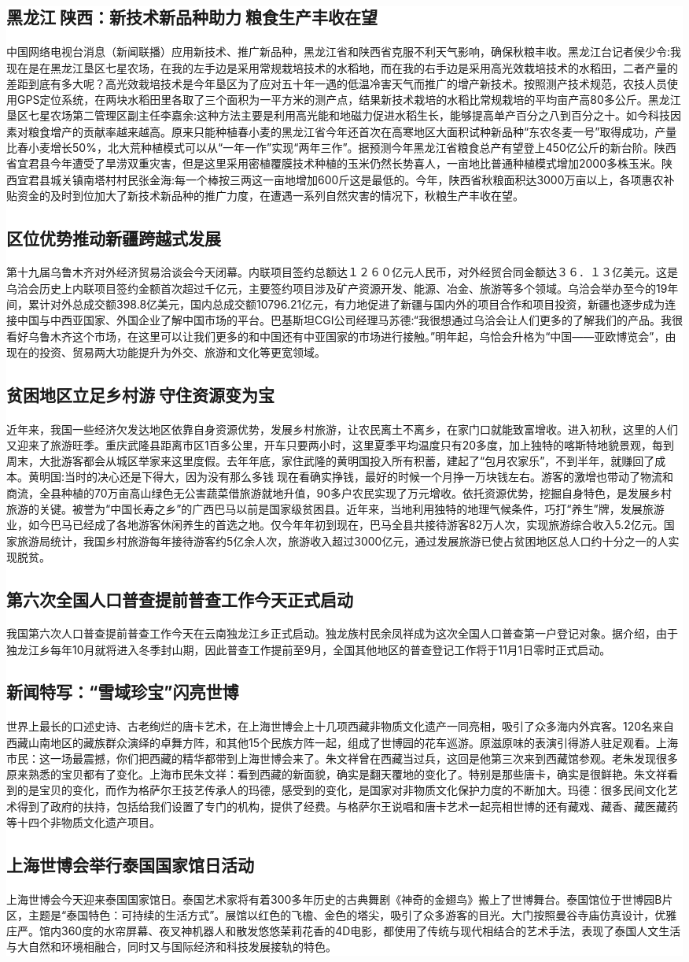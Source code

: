 
## 黑龙江 陕西：新技术新品种助力 粮食生产丰收在望


中国网络电视台消息（新闻联播）应用新技术、推广新品种，黑龙江省和陕西省克服不利天气影响，确保秋粮丰收。黑龙江台记者侯少令:我现在是在黑龙江垦区七星农场，在我的左手边是采用常规栽培技术的水稻地，而在我的右手边是采用高光效栽培技术的水稻田，二者产量的差距到底有多大呢？高光效栽培技术是今年垦区为了应对五十年一遇的低温冷害天气而推广的增产新技术。按照测产技术规范，农技人员使用GPS定位系统，在两块水稻田里各取了三个面积为一平方米的测产点，结果新技术栽培的水稻比常规栽培的平均亩产高80多公斤。黑龙江垦区七星农场第二管理区副主任李嘉余:这种方法主要是利用高光能和地磁力促进水稻生长，能够提高单产百分之八到百分之十。如今科技因素对粮食增产的贡献率越来越高。原来只能种植春小麦的黑龙江省今年还首次在高寒地区大面积试种新品种“东农冬麦一号”取得成功，产量比春小麦增长50%，北大荒种植模式可以从“一年一作”实现“两年三作”。据预测今年黑龙江省粮食总产有望登上450亿公斤的新台阶。陕西省宜君县今年遭受了旱涝双重灾害，但是这里采用密植覆膜技术种植的玉米仍然长势喜人，一亩地比普通种植模式增加2000多株玉米。陕西宜君县城关镇南塔村村民张金海:每一个棒按三两这一亩地增加600斤这是最低的。今年，陕西省秋粮面积达3000万亩以上，各项惠农补贴资金的及时到位加大了新技术新品种的推广力度，在遭遇一系列自然灾害的情况下，秋粮生产丰收在望。


## 区位优势推动新疆跨越式发展


第十九届乌鲁木齐对外经济贸易洽谈会今天闭幕。内联项目签约总额达１２６０亿元人民币，对外经贸合同金额达３６．１３亿美元。这是乌洽会历史上内联项目签约金额首次超过千亿元，主要签约项目涉及矿产资源开发、能源、冶金、旅游等多个领域。乌洽会举办至今的19年间，累计对外总成交额398.8亿美元，国内总成交额10796.21亿元，有力地促进了新疆与国内外的项目合作和项目投资，新疆也逐步成为连接中国与中西亚国家、外国企业了解中国市场的平台。巴基斯坦CGI公司经理马苏德:“我很想通过乌洽会让人们更多的了解我们的产品。我很看好乌鲁木齐这个市场，在这里可以让我们更多的和中国还有中亚国家的市场进行接触。”明年起，乌恰会升格为“中国——亚欧博览会”，由现在的投资、贸易两大功能提升为外交、旅游和文化等更宽领域。


## 贫困地区立足乡村游 守住资源变为宝


近年来，我国一些经济欠发达地区依靠自身资源优势，发展乡村旅游，让农民离土不离乡，在家门口就能致富增收。进入初秋，这里的人们又迎来了旅游旺季。重庆武隆县距离市区1百多公里，开车只要两小时，这里夏季平均温度只有20多度，加上独特的喀斯特地貌景观，每到周末，大批游客都会从城区举家来这里度假。去年年底，家住武隆的黄明国投入所有积蓄，建起了“包月农家乐”，不到半年，就赚回了成本。黄明国:当时的决心还是下得大，因为没有那么多钱 现在看确实挣钱，最好的时候一个月挣一万块钱左右。游客的激增也带动了物流和商流，全县种植的70万亩高山绿色无公害蔬菜借旅游就地升值，90多户农民实现了万元增收。依托资源优势，挖掘自身特色，是发展乡村旅游的关键。被誉为“中国长寿之乡”的广西巴马以前是国家级贫困县。近年来，当地利用独特的地理气候条件，巧打“养生”牌，发展旅游业，如今巴马已经成了各地游客休闲养生的首选之地。仅今年年初到现在，巴马全县共接待游客82万人次，实现旅游综合收入5.2亿元。国家旅游局统计，我国乡村旅游每年接待游客约5亿余人次，旅游收入超过3000亿元，通过发展旅游已使占贫困地区总人口约十分之一的人实现脱贫。


## 第六次全国人口普查提前普查工作今天正式启动


我国第六次人口普查提前普查工作今天在云南独龙江乡正式启动。独龙族村民余凤祥成为这次全国人口普查第一户登记对象。据介绍，由于独龙江乡每年10月就将进入冬季封山期，因此普查工作提前至9月，全国其他地区的普查登记工作将于11月1日零时正式启动。


## 新闻特写：“雪域珍宝”闪亮世博


世界上最长的口述史诗、古老绚烂的唐卡艺术，在上海世博会上十几项西藏非物质文化遗产一同亮相，吸引了众多海内外宾客。120名来自西藏山南地区的藏族群众演绎的卓舞方阵，和其他15个民族方阵一起，组成了世博园的花车巡游。原滋原味的表演引得游人驻足观看。上海市民：这一场最震撼，你们把西藏的精华都带到上海世博会来了。朱文祥曾在西藏当过兵，这回是他第三次来到西藏馆参观。老朱发现很多原来熟悉的宝贝都有了变化。上海市民朱文祥：看到西藏的新面貌，确实是翻天覆地的变化了。特别是那些唐卡，确实是很鲜艳。朱文祥看到的是宝贝的变化，而作为格萨尔王技艺传承人的玛德，感受到的变化，是国家对非物质文化保护力度的不断加大。玛德：很多民间文化艺术得到了政府的扶持，包括给我们设置了专门的机构，提供了经费。与格萨尔王说唱和唐卡艺术一起亮相世博的还有藏戏、藏香、藏医藏药等十四个非物质文化遗产项目。


## 上海世博会举行泰国国家馆日活动


上海世博会今天迎来泰国国家馆日。泰国艺术家将有着300多年历史的古典舞剧《神奇的金翅鸟》搬上了世博舞台。泰国馆位于世博园B片区，主题是“泰国特色：可持续的生活方式”。展馆以红色的飞檐、金色的塔尖，吸引了众多游客的目光。大门按照曼谷寺庙仿真设计，优雅庄严。馆内360度的水帘屏幕、夜叉神机器人和散发悠悠茉莉花香的4D电影，都使用了传统与现代相结合的艺术手法，表现了泰国人文生活与大自然和环境相融合，同时又与国际经济和科技发展接轨的特色。
